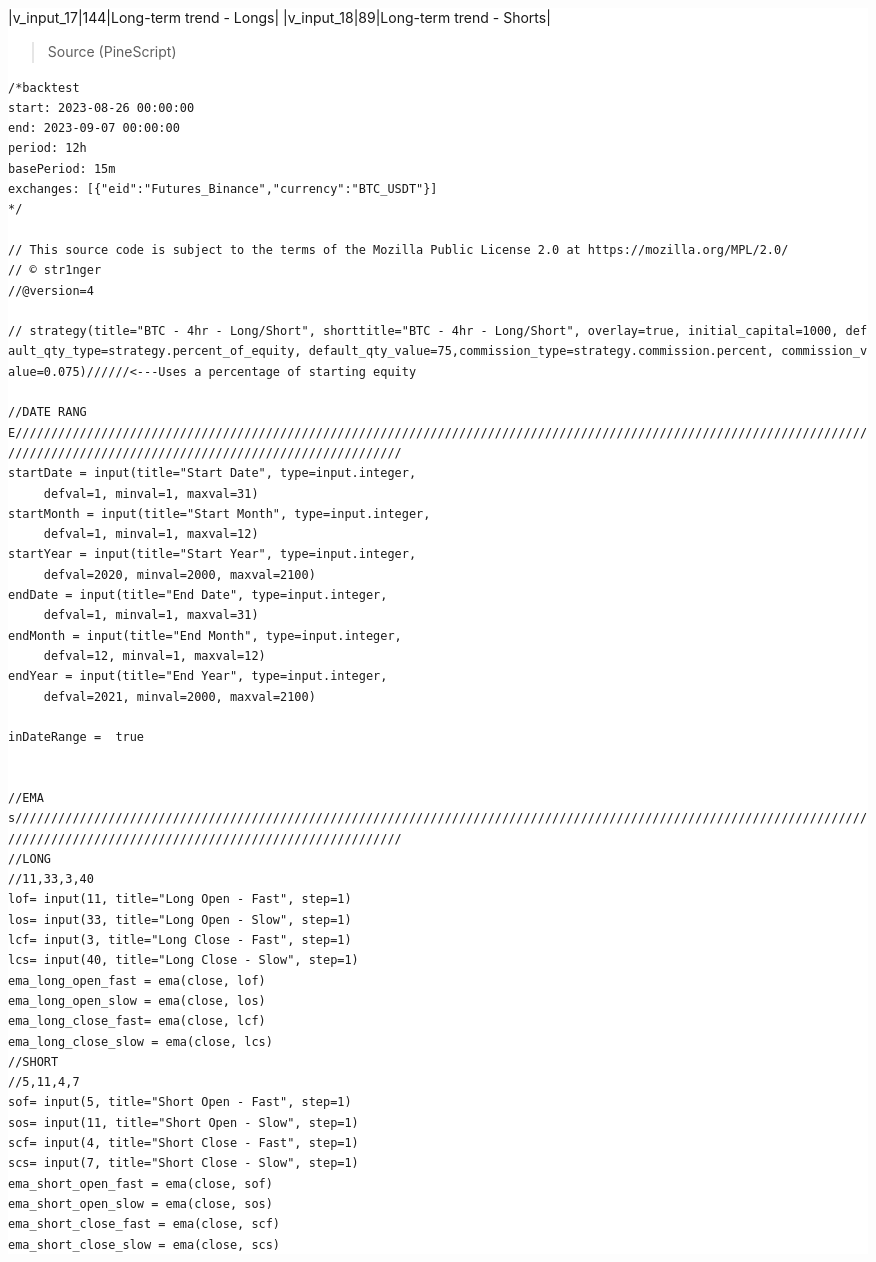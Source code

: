 |v_input_17|144|Long-term trend - Longs|
|v_input_18|89|Long-term trend - Shorts|


> Source (PineScript)

``` pinescript
/*backtest
start: 2023-08-26 00:00:00
end: 2023-09-07 00:00:00
period: 12h
basePeriod: 15m
exchanges: [{"eid":"Futures_Binance","currency":"BTC_USDT"}]
*/

// This source code is subject to the terms of the Mozilla Public License 2.0 at https://mozilla.org/MPL/2.0/
// © str1nger
//@version=4

// strategy(title="BTC - 4hr - Long/Short", shorttitle="BTC - 4hr - Long/Short", overlay=true, initial_capital=1000, default_qty_type=strategy.percent_of_equity, default_qty_value=75,commission_type=strategy.commission.percent, commission_value=0.075)//////<---Uses a percentage of starting equity

//DATE RANGE//////////////////////////////////////////////////////////////////////////////////////////////////////////////////////////////////////////////////////////////////////////////
startDate = input(title="Start Date", type=input.integer,
     defval=1, minval=1, maxval=31)
startMonth = input(title="Start Month", type=input.integer,
     defval=1, minval=1, maxval=12)
startYear = input(title="Start Year", type=input.integer,
     defval=2020, minval=2000, maxval=2100)
endDate = input(title="End Date", type=input.integer,
     defval=1, minval=1, maxval=31)
endMonth = input(title="End Month", type=input.integer,
     defval=12, minval=1, maxval=12)
endYear = input(title="End Year", type=input.integer,
     defval=2021, minval=2000, maxval=2100)

inDateRange =  true


//EMAs//////////////////////////////////////////////////////////////////////////////////////////////////////////////////////////////////////////////////////////////////////////////
//LONG
//11,33,3,40
lof= input(11, title="Long Open - Fast", step=1)
los= input(33, title="Long Open - Slow", step=1)
lcf= input(3, title="Long Close - Fast", step=1)
lcs= input(40, title="Long Close - Slow", step=1)
ema_long_open_fast = ema(close, lof)
ema_long_open_slow = ema(close, los)
ema_long_close_fast= ema(close, lcf)
ema_long_close_slow = ema(close, lcs)
//SHORT
//5,11,4,7
sof= input(5, title="Short Open - Fast", step=1)
sos= input(11, title="Short Open - Slow", step=1)
scf= input(4, title="Short Close - Fast", step=1)
scs= input(7, title="Short Close - Slow", step=1)
ema_short_open_fast = ema(close, sof)
ema_short_open_slow = ema(close, sos)
ema_short_close_fast = ema(close, scf)
ema_short_close_slow = ema(close, scs)
```